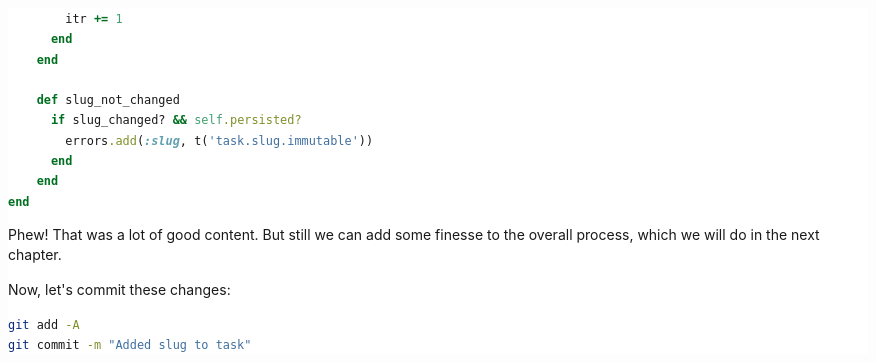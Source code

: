 ```ruby {28}
        itr += 1
      end
    end

    def slug_not_changed
      if slug_changed? && self.persisted?
        errors.add(:slug, t('task.slug.immutable'))
      end
    end
end
```

Phew! That was a lot of good content. But still we can add some finesse to the
overall process, which we will do in the next chapter.

Now, let's commit these changes:

```bash
git add -A
git commit -m "Added slug to task"
```

